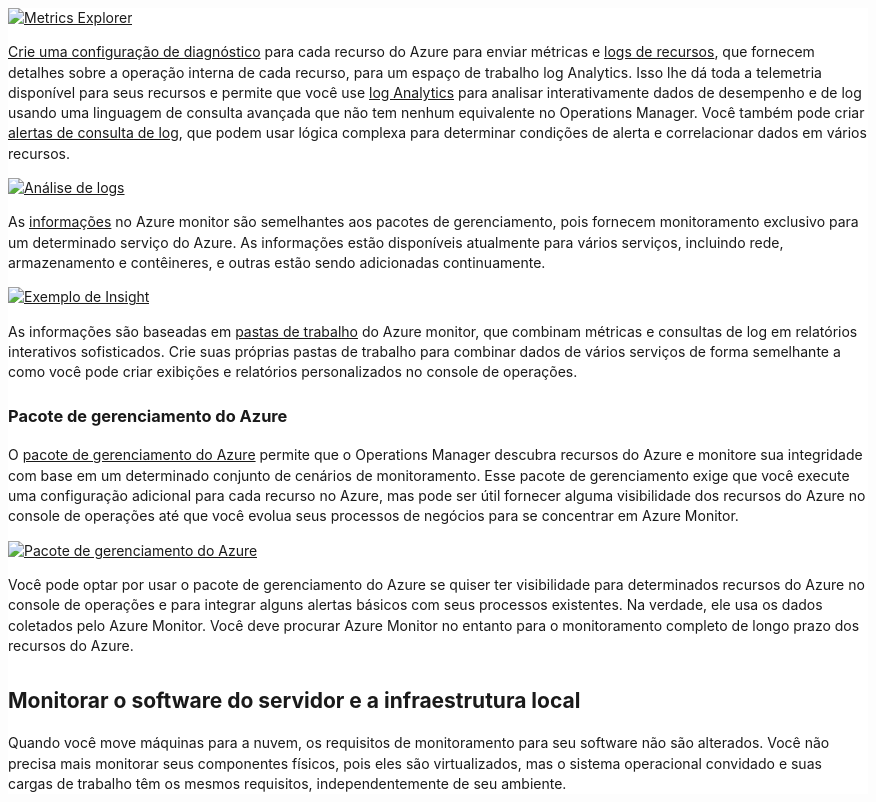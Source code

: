 [![Metrics Explorer](media/azure-monitor-operations-manager/metrics-explorer.png)](media/azure-monitor-operations-manager/metrics-explorer.png#lightbox)

[Crie uma configuração de diagnóstico](platform/diagnostic-settings.md) para cada recurso do Azure para enviar métricas e [logs de recursos](platform/resource-logs.md), que fornecem detalhes sobre a operação interna de cada recurso, para um espaço de trabalho log Analytics. Isso lhe dá toda a telemetria disponível para seus recursos e permite que você use [log Analytics](log-query/log-analytics-overview.md) para analisar interativamente dados de desempenho e de log usando uma linguagem de consulta avançada que não tem nenhum equivalente no Operations Manager. Você também pode criar [alertas de consulta de log](platform/alerts-log-query.md), que podem usar lógica complexa para determinar condições de alerta e correlacionar dados em vários recursos.

[![Análise de logs](media/azure-monitor-operations-manager/log-analytics.png)](media/azure-monitor-operations-manager/log-analytics.png#lightbox)

As [informações](monitor-reference.md) no Azure monitor são semelhantes aos pacotes de gerenciamento, pois fornecem monitoramento exclusivo para um determinado serviço do Azure. As informações estão disponíveis atualmente para vários serviços, incluindo rede, armazenamento e contêineres, e outras estão sendo adicionadas continuamente.

[![Exemplo de Insight](media/azure-monitor-operations-manager/insight.png)](media/azure-monitor-operations-manager/insight.png#lightbox)


As informações são baseadas em [pastas de trabalho](platform/workbooks-overview.md) do Azure monitor, que combinam métricas e consultas de log em relatórios interativos sofisticados. Crie suas próprias pastas de trabalho para combinar dados de vários serviços de forma semelhante a como você pode criar exibições e relatórios personalizados no console de operações.

### <a name="azure-management-pack"></a>Pacote de gerenciamento do Azure
O [pacote de gerenciamento do Azure](https://www.microsoft.com/download/details.aspx?id=50013) permite que o Operations Manager descubra recursos do Azure e monitore sua integridade com base em um determinado conjunto de cenários de monitoramento. Esse pacote de gerenciamento exige que você execute uma configuração adicional para cada recurso no Azure, mas pode ser útil fornecer alguma visibilidade dos recursos do Azure no console de operações até que você evolua seus processos de negócios para se concentrar em Azure Monitor.

[![Pacote de gerenciamento do Azure](media/azure-monitor-operations-manager/operations-console.png)](media/azure-monitor-operations-manager/operations-console.png#lightbox)

 Você pode optar por usar o pacote de gerenciamento do Azure se quiser ter visibilidade para determinados recursos do Azure no console de operações e para integrar alguns alertas básicos com seus processos existentes. Na verdade, ele usa os dados coletados pelo Azure Monitor. Você deve procurar Azure Monitor no entanto para o monitoramento completo de longo prazo dos recursos do Azure. 


## <a name="monitor-server-software-and-local-infrastructure"></a>Monitorar o software do servidor e a infraestrutura local
Quando você move máquinas para a nuvem, os requisitos de monitoramento para seu software não são alterados. Você não precisa mais monitorar seus componentes físicos, pois eles são virtualizados, mas o sistema operacional convidado e suas cargas de trabalho têm os mesmos requisitos, independentemente de seu ambiente.
